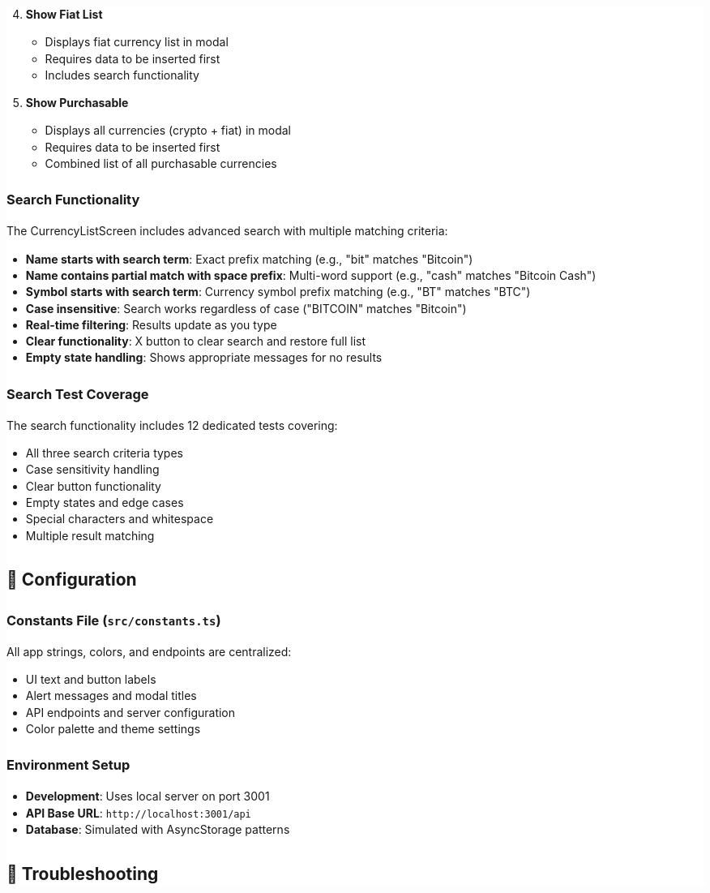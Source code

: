 4. **Show Fiat List**

   - Displays fiat currency list in modal
   - Requires data to be inserted first
   - Includes search functionality

5. **Show Purchasable**
   - Displays all currencies (crypto + fiat) in modal
   - Requires data to be inserted first
   - Combined list of all purchasable currencies

### Search Functionality

The CurrencyListScreen includes advanced search with multiple matching criteria:

- **Name starts with search term**: Exact prefix matching (e.g., "bit" matches "Bitcoin")
- **Name contains partial match with space prefix**: Multi-word support (e.g., "cash" matches "Bitcoin Cash")
- **Symbol starts with search term**: Currency symbol prefix matching (e.g., "BT" matches "BTC")
- **Case insensitive**: Search works regardless of case ("BITCOIN" matches "Bitcoin")
- **Real-time filtering**: Results update as you type
- **Clear functionality**: X button to clear search and restore full list
- **Empty state handling**: Shows appropriate messages for no results

### Search Test Coverage

The search functionality includes 12 dedicated tests covering:

- All three search criteria types
- Case sensitivity handling
- Clear button functionality
- Empty states and edge cases
- Special characters and whitespace
- Multiple result matching

## 🔧 Configuration

### Constants File (`src/constants.ts`)

All app strings, colors, and endpoints are centralized:

- UI text and button labels
- Alert messages and modal titles
- API endpoints and server configuration
- Color palette and theme settings

### Environment Setup

- **Development**: Uses local server on port 3001
- **API Base URL**: `http://localhost:3001/api`
- **Database**: Simulated with AsyncStorage patterns

## 🚨 Troubleshooting
